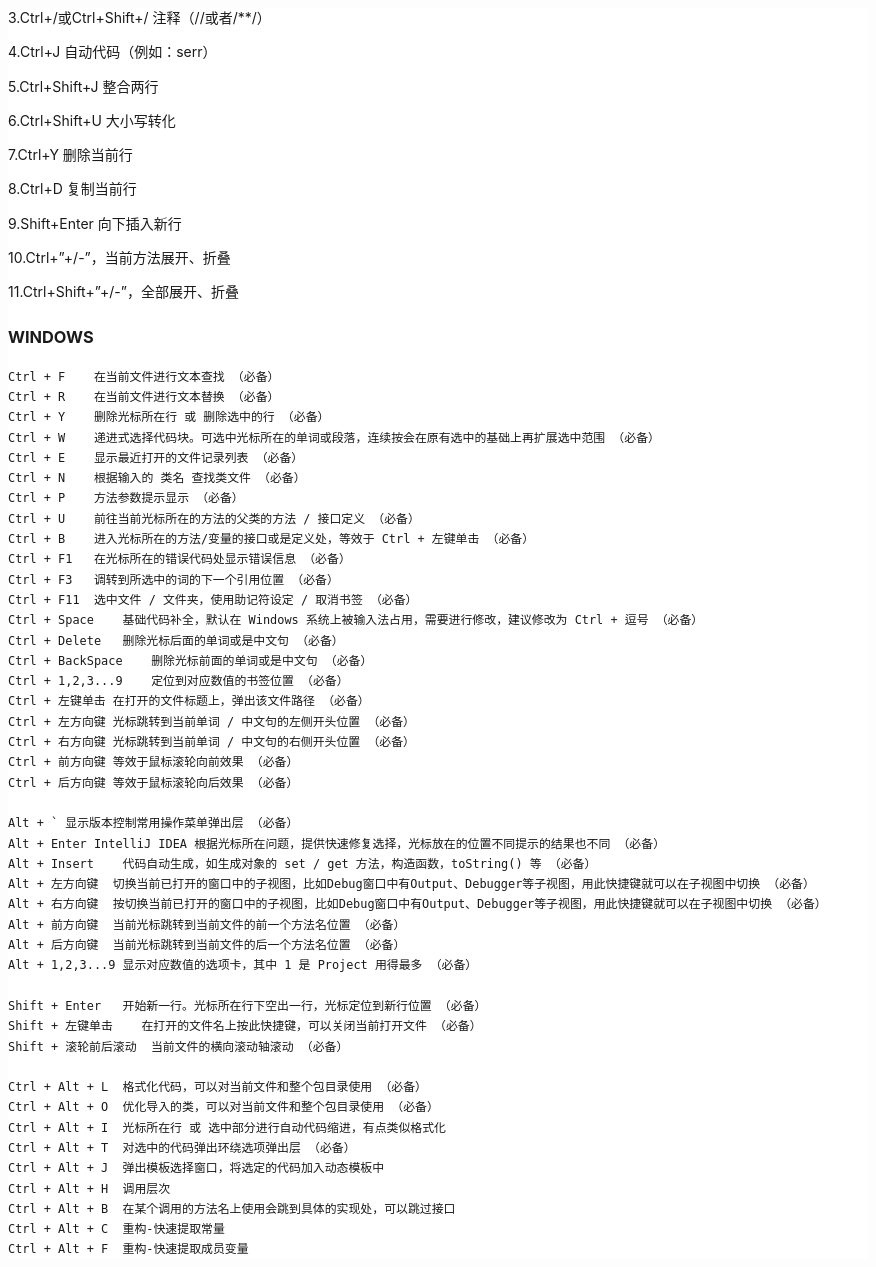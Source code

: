 3.Ctrl+/或Ctrl+Shift+/ 注释（//或者/**/）

4.Ctrl+J 自动代码（例如：serr）

5.Ctrl+Shift+J 整合两行

6.Ctrl+Shift+U 大小写转化

7.Ctrl+Y 删除当前行

8.Ctrl+D 复制当前行

9.Shift+Enter 向下插入新行

10.Ctrl+”+/-”，当前方法展开、折叠

11.Ctrl+Shift+”+/-”，全部展开、折叠





### WINDOWS

```
Ctrl + F	在当前文件进行文本查找 （必备）
Ctrl + R	在当前文件进行文本替换 （必备）
Ctrl + Y	删除光标所在行 或 删除选中的行 （必备）
Ctrl + W	递进式选择代码块。可选中光标所在的单词或段落，连续按会在原有选中的基础上再扩展选中范围 （必备）
Ctrl + E	显示最近打开的文件记录列表 （必备）
Ctrl + N	根据输入的 类名 查找类文件 （必备）
Ctrl + P	方法参数提示显示 （必备）
Ctrl + U	前往当前光标所在的方法的父类的方法 / 接口定义 （必备）
Ctrl + B	进入光标所在的方法/变量的接口或是定义处，等效于 Ctrl + 左键单击 （必备）
Ctrl + F1	在光标所在的错误代码处显示错误信息 （必备）
Ctrl + F3	调转到所选中的词的下一个引用位置 （必备）
Ctrl + F11	选中文件 / 文件夹，使用助记符设定 / 取消书签 （必备）
Ctrl + Space	基础代码补全，默认在 Windows 系统上被输入法占用，需要进行修改，建议修改为 Ctrl + 逗号 （必备）
Ctrl + Delete	删除光标后面的单词或是中文句 （必备）
Ctrl + BackSpace	删除光标前面的单词或是中文句 （必备）
Ctrl + 1,2,3...9	定位到对应数值的书签位置 （必备）
Ctrl + 左键单击	在打开的文件标题上，弹出该文件路径 （必备）
Ctrl + 左方向键	光标跳转到当前单词 / 中文句的左侧开头位置 （必备）
Ctrl + 右方向键	光标跳转到当前单词 / 中文句的右侧开头位置 （必备）
Ctrl + 前方向键	等效于鼠标滚轮向前效果 （必备）
Ctrl + 后方向键	等效于鼠标滚轮向后效果 （必备）

Alt + ` 显示版本控制常用操作菜单弹出层 （必备）
Alt + Enter	IntelliJ IDEA 根据光标所在问题，提供快速修复选择，光标放在的位置不同提示的结果也不同 （必备）
Alt + Insert	代码自动生成，如生成对象的 set / get 方法，构造函数，toString() 等 （必备）
Alt + 左方向键	切换当前已打开的窗口中的子视图，比如Debug窗口中有Output、Debugger等子视图，用此快捷键就可以在子视图中切换 （必备）
Alt + 右方向键	按切换当前已打开的窗口中的子视图，比如Debug窗口中有Output、Debugger等子视图，用此快捷键就可以在子视图中切换 （必备）
Alt + 前方向键	当前光标跳转到当前文件的前一个方法名位置 （必备）
Alt + 后方向键	当前光标跳转到当前文件的后一个方法名位置 （必备）
Alt + 1,2,3...9	显示对应数值的选项卡，其中 1 是 Project 用得最多 （必备）

Shift + Enter	开始新一行。光标所在行下空出一行，光标定位到新行位置 （必备）
Shift + 左键单击	在打开的文件名上按此快捷键，可以关闭当前打开文件 （必备）
Shift + 滚轮前后滚动	当前文件的横向滚动轴滚动 （必备）

Ctrl + Alt + L	格式化代码，可以对当前文件和整个包目录使用 （必备）
Ctrl + Alt + O	优化导入的类，可以对当前文件和整个包目录使用 （必备）
Ctrl + Alt + I	光标所在行 或 选中部分进行自动代码缩进，有点类似格式化
Ctrl + Alt + T	对选中的代码弹出环绕选项弹出层 （必备）
Ctrl + Alt + J	弹出模板选择窗口，将选定的代码加入动态模板中
Ctrl + Alt + H	调用层次
Ctrl + Alt + B	在某个调用的方法名上使用会跳到具体的实现处，可以跳过接口
Ctrl + Alt + C	重构-快速提取常量
Ctrl + Alt + F	重构-快速提取成员变量
```